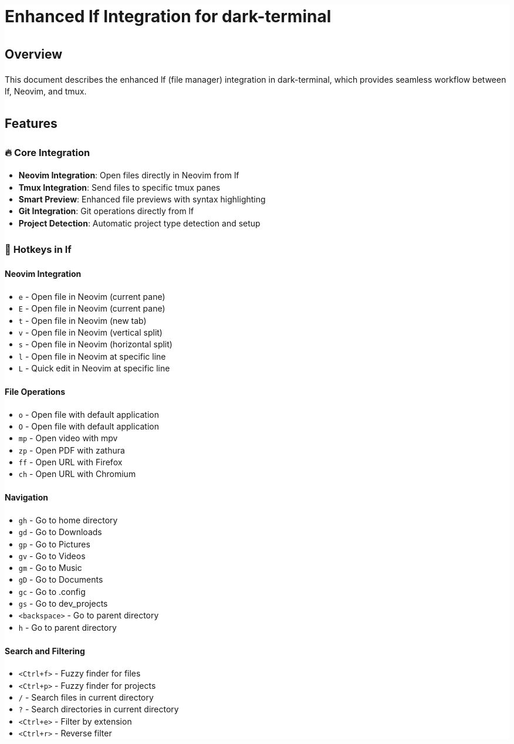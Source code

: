 # Enhanced lf Integration for dark-terminal

## Overview

This document describes the enhanced lf (file manager) integration in dark-terminal, which provides seamless workflow between lf, Neovim, and tmux.

## Features

### 🔥 **Core Integration**
- **Neovim Integration**: Open files directly in Neovim from lf
- **Tmux Integration**: Send files to specific tmux panes
- **Smart Preview**: Enhanced file previews with syntax highlighting
- **Git Integration**: Git operations directly from lf
- **Project Detection**: Automatic project type detection and setup

### 🎯 **Hotkeys in lf**

#### **Neovim Integration**
- `e` - Open file in Neovim (current pane)
- `E` - Open file in Neovim (current pane)
- `t` - Open file in Neovim (new tab)
- `v` - Open file in Neovim (vertical split)
- `s` - Open file in Neovim (horizontal split)
- `l` - Open file in Neovim at specific line
- `L` - Quick edit in Neovim at specific line

#### **File Operations**
- `o` - Open file with default application
- `O` - Open file with default application
- `mp` - Open video with mpv
- `zp` - Open PDF with zathura
- `ff` - Open URL with Firefox
- `ch` - Open URL with Chromium

#### **Navigation**
- `gh` - Go to home directory
- `gd` - Go to Downloads
- `gp` - Go to Pictures
- `gv` - Go to Videos
- `gm` - Go to Music
- `gD` - Go to Documents
- `gc` - Go to .config
- `gs` - Go to dev_projects
- `<backspace>` - Go to parent directory
- `h` - Go to parent directory

#### **Search and Filtering**
- `<Ctrl+f>` - Fuzzy finder for files
- `<Ctrl+p>` - Fuzzy finder for projects
- `/` - Search files in current directory
- `?` - Search directories in current directory
- `<Ctrl+e>` - Filter by extension
- `<Ctrl+r>` - Reverse filter
